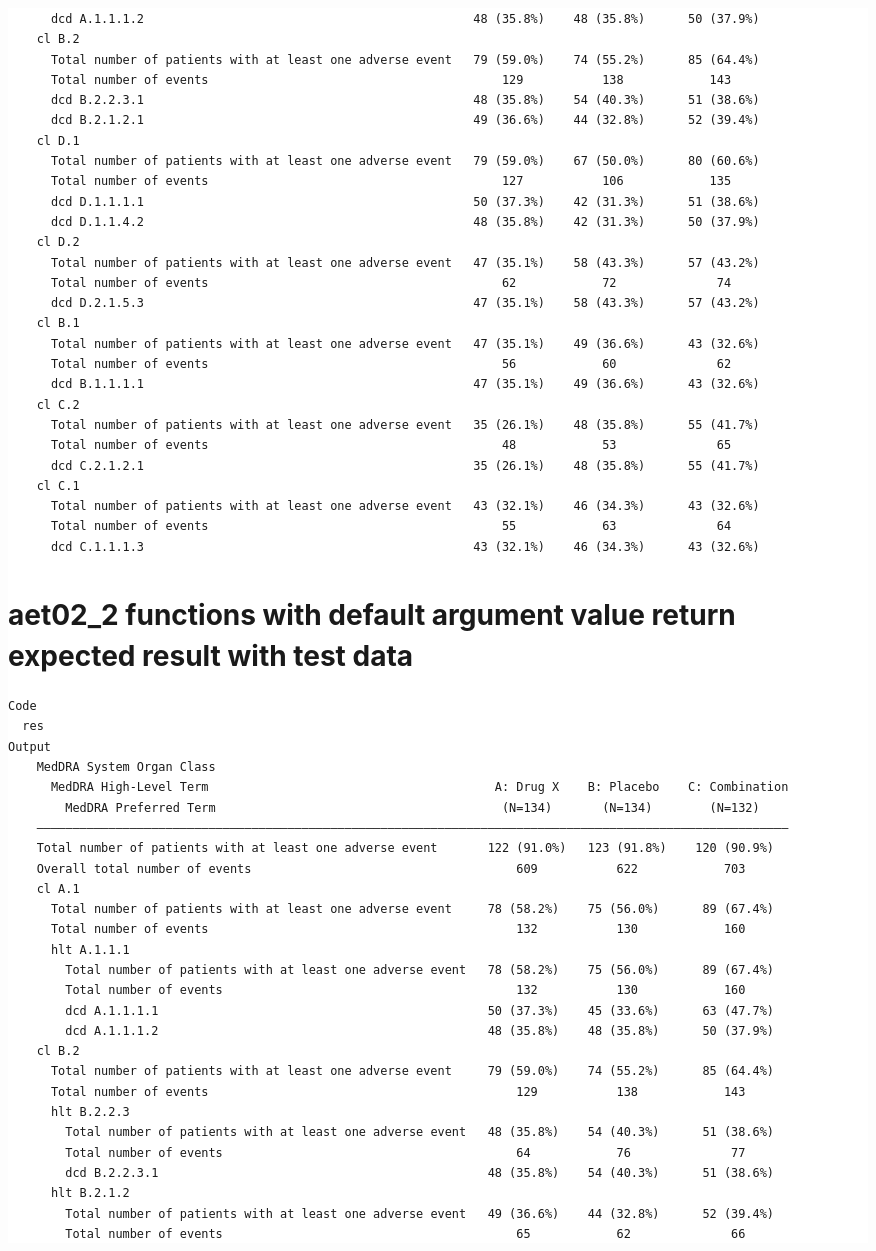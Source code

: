          dcd A.1.1.1.2                                              48 (35.8%)    48 (35.8%)      50 (37.9%)  
        cl B.2                                                                                                 
          Total number of patients with at least one adverse event   79 (59.0%)    74 (55.2%)      85 (64.4%)  
          Total number of events                                         129           138            143      
          dcd B.2.2.3.1                                              48 (35.8%)    54 (40.3%)      51 (38.6%)  
          dcd B.2.1.2.1                                              49 (36.6%)    44 (32.8%)      52 (39.4%)  
        cl D.1                                                                                                 
          Total number of patients with at least one adverse event   79 (59.0%)    67 (50.0%)      80 (60.6%)  
          Total number of events                                         127           106            135      
          dcd D.1.1.1.1                                              50 (37.3%)    42 (31.3%)      51 (38.6%)  
          dcd D.1.1.4.2                                              48 (35.8%)    42 (31.3%)      50 (37.9%)  
        cl D.2                                                                                                 
          Total number of patients with at least one adverse event   47 (35.1%)    58 (43.3%)      57 (43.2%)  
          Total number of events                                         62            72              74      
          dcd D.2.1.5.3                                              47 (35.1%)    58 (43.3%)      57 (43.2%)  
        cl B.1                                                                                                 
          Total number of patients with at least one adverse event   47 (35.1%)    49 (36.6%)      43 (32.6%)  
          Total number of events                                         56            60              62      
          dcd B.1.1.1.1                                              47 (35.1%)    49 (36.6%)      43 (32.6%)  
        cl C.2                                                                                                 
          Total number of patients with at least one adverse event   35 (26.1%)    48 (35.8%)      55 (41.7%)  
          Total number of events                                         48            53              65      
          dcd C.2.1.2.1                                              35 (26.1%)    48 (35.8%)      55 (41.7%)  
        cl C.1                                                                                                 
          Total number of patients with at least one adverse event   43 (32.1%)    46 (34.3%)      43 (32.6%)  
          Total number of events                                         55            63              64      
          dcd C.1.1.1.3                                              43 (32.1%)    46 (34.3%)      43 (32.6%)  

# aet02_2 functions with default argument value return expected result with test data

    Code
      res
    Output
        MedDRA System Organ Class                                                                                
          MedDRA High-Level Term                                        A: Drug X    B: Placebo    C: Combination
            MedDRA Preferred Term                                        (N=134)       (N=134)        (N=132)    
        —————————————————————————————————————————————————————————————————————————————————————————————————————————
        Total number of patients with at least one adverse event       122 (91.0%)   123 (91.8%)    120 (90.9%)  
        Overall total number of events                                     609           622            703      
        cl A.1                                                                                                   
          Total number of patients with at least one adverse event     78 (58.2%)    75 (56.0%)      89 (67.4%)  
          Total number of events                                           132           130            160      
          hlt A.1.1.1                                                                                            
            Total number of patients with at least one adverse event   78 (58.2%)    75 (56.0%)      89 (67.4%)  
            Total number of events                                         132           130            160      
            dcd A.1.1.1.1                                              50 (37.3%)    45 (33.6%)      63 (47.7%)  
            dcd A.1.1.1.2                                              48 (35.8%)    48 (35.8%)      50 (37.9%)  
        cl B.2                                                                                                   
          Total number of patients with at least one adverse event     79 (59.0%)    74 (55.2%)      85 (64.4%)  
          Total number of events                                           129           138            143      
          hlt B.2.2.3                                                                                            
            Total number of patients with at least one adverse event   48 (35.8%)    54 (40.3%)      51 (38.6%)  
            Total number of events                                         64            76              77      
            dcd B.2.2.3.1                                              48 (35.8%)    54 (40.3%)      51 (38.6%)  
          hlt B.2.1.2                                                                                            
            Total number of patients with at least one adverse event   49 (36.6%)    44 (32.8%)      52 (39.4%)  
            Total number of events                                         65            62              66      